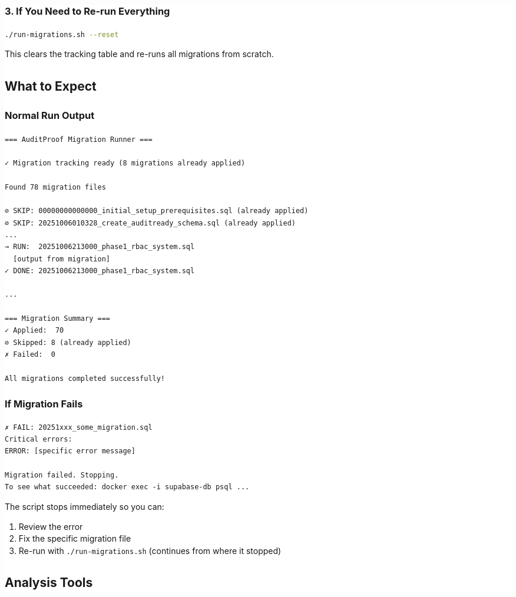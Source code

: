 ### 3. If You Need to Re-run Everything
```bash
./run-migrations.sh --reset
```

This clears the tracking table and re-runs all migrations from scratch.

## What to Expect

### Normal Run Output
```
=== AuditProof Migration Runner ===

✓ Migration tracking ready (8 migrations already applied)

Found 78 migration files

⊘ SKIP: 00000000000000_initial_setup_prerequisites.sql (already applied)
⊘ SKIP: 20251006010328_create_auditready_schema.sql (already applied)
...
→ RUN:  20251006213000_phase1_rbac_system.sql
  [output from migration]
✓ DONE: 20251006213000_phase1_rbac_system.sql

...

=== Migration Summary ===
✓ Applied:  70
⊘ Skipped: 8 (already applied)
✗ Failed:  0

All migrations completed successfully!
```

### If Migration Fails
```
✗ FAIL: 20251xxx_some_migration.sql
Critical errors:
ERROR: [specific error message]

Migration failed. Stopping.
To see what succeeded: docker exec -i supabase-db psql ...
```

The script stops immediately so you can:
1. Review the error
2. Fix the specific migration file
3. Re-run with `./run-migrations.sh` (continues from where it stopped)

## Analysis Tools
